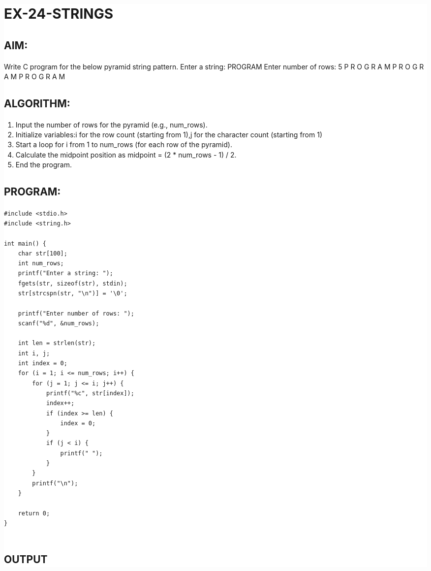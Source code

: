 
# EX-24-STRINGS

## AIM:

Write C program for the below pyramid string pattern. Enter a string: PROGRAM Enter number of rows: 5 P R O G R A M P R O G R A M P R O G R A M

## ALGORITHM:

1.	Input the number of rows for the pyramid (e.g., num_rows).
2.	Initialize variables:i for the row count (starting from 1),j for the character count (starting from 1)
3.	Start a loop for i from 1 to num_rows (for each row of the pyramid).
4.	Calculate the midpoint position as midpoint = (2 * num_rows - 1) / 2.
5.	End the program.

## PROGRAM:
```
#include <stdio.h>
#include <string.h>

int main() {
    char str[100];
    int num_rows;
    printf("Enter a string: ");
    fgets(str, sizeof(str), stdin);
    str[strcspn(str, "\n")] = '\0';

    printf("Enter number of rows: ");
    scanf("%d", &num_rows);

    int len = strlen(str);
    int i, j;
    int index = 0;
    for (i = 1; i <= num_rows; i++) {
        for (j = 1; j <= i; j++) {
            printf("%c", str[index]);
            index++;
            if (index >= len) {
                index = 0;
            }
            if (j < i) {
                printf(" ");  
            }
        }
        printf("\n");
    }

    return 0;
}


```
 ## OUTPUT
